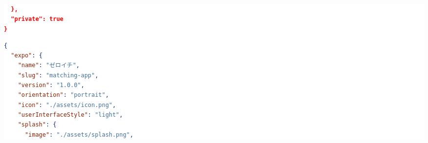 ```json
  },
  "private": true
}
```

```json
{
  "expo": {
    "name": "ゼロイチ",
    "slug": "matching-app",
    "version": "1.0.0",
    "orientation": "portrait",
    "icon": "./assets/icon.png",
    "userInterfaceStyle": "light",
    "splash": {
      "image": "./assets/splash.png",
